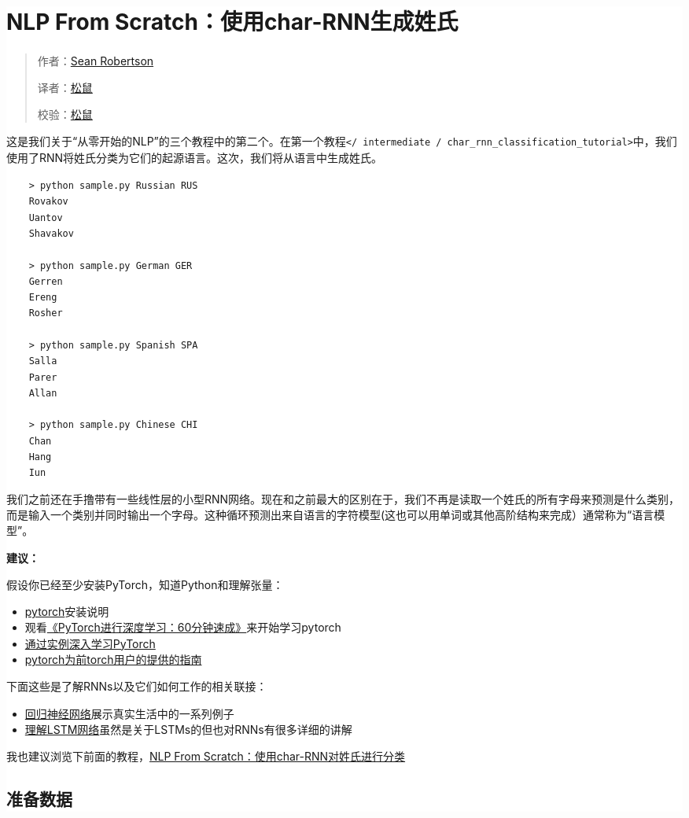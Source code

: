 # NLP From Scratch：使用char-RNN生成姓氏

> 作者：[Sean Robertson](https://github.com/spro/practical-pytorch)
>
> 译者：[松鼠](https://github.com/HelWireless)
>
> 校验：[松鼠](https://github.com/HelWireless)

这是我们关于“从零开始的NLP”的三个教程中的第二个。在第一个教程`</ intermediate / char_rnn_classification_tutorial>`中，我们使用了RNN将姓氏分类为它们的起源语言。这次，我们将从语言中生成姓氏。
```shell
    > python sample.py Russian RUS
    Rovakov
    Uantov
    Shavakov
    
    > python sample.py German GER
    Gerren
    Ereng
    Rosher
    
    > python sample.py Spanish SPA
    Salla
    Parer
    Allan
    
    > python sample.py Chinese CHI
    Chan
    Hang
    Iun
```    

我们之前还在手撸带有一些线性层的小型RNN网络。现在和之前最大的区别在于，我们不再是读取一个姓氏的所有字母来预测是什么类别，而是输入一个类别并同时输出一个字母。这种循环预测出来自语言的字符模型(这也可以用单词或其他高阶结构来完成）通常称为“语言模型”。

**建议：**

假设你已经至少安装PyTorch，知道Python和理解张量：

  * [pytorch](https://pytorch.org/)安装说明
  * 观看[《PyTorch进行深度学习：60分钟速成》](../beginner/deep_learning_60min_blitz.html)来开始学习pytorch
  * [通过实例深入学习PyTorch](../beginner/pytorch_with_examples.html)
  * [pytorch为前torch用户的提供的指南](../beginner/former_torchies_tutorial.html)

下面这些是了解RNNs以及它们如何工作的相关联接：

  * [回归神经网络](https://karpathy.github.io/2015/05/21/rnn-effectiveness/)展示真实生活中的一系列例子
  * [理解LSTM网络](https://colah.github.io/posts/2015-08-Understanding-LSTMs/)虽然是关于LSTMs的但也对RNNs有很多详细的讲解

我也建议浏览下前面的教程，[NLP From Scratch：使用char-RNN对姓氏进行分类
](../intermediate/char_rnn_classification_tutorial.md)

## 准备数据
